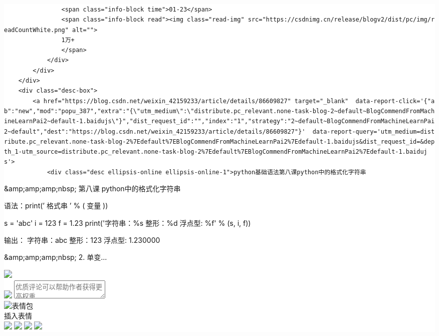 					<span class="info-block time">01-23</span>
					<span class="info-block read"><img class="read-img" src="https://csdnimg.cn/release/blogv2/dist/pc/img/readCountWhite.png" alt="">
					1万+
					</span>
				</div>
			</div>
		</div>
		<div class="desc-box">
			<a href="https://blog.csdn.net/weixin_42159233/article/details/86609827" target="_blank"  data-report-click='{"ab":"new","mod":"popu_387","extra":"{\"utm_medium\":\"distribute.pc_relevant.none-task-blog-2~default~BlogCommendFromMachineLearnPai2~default-1.baidujs\"}","dist_request_id":"","index":"1","strategy":"2~default~BlogCommendFromMachineLearnPai2~default","dest":"https://blog.csdn.net/weixin_42159233/article/details/86609827"}'  data-report-query='utm_medium=distribute.pc_relevant.none-task-blog-2%7Edefault%7EBlogCommendFromMachineLearnPai2%7Edefault-1.baidujs&dist_request_id=&depth_1-utm_source=distribute.pc_relevant.none-task-blog-2%7Edefault%7EBlogCommendFromMachineLearnPai2%7Edefault-1.baidujs'>
				<div class="desc ellipsis-online ellipsis-online-1">python基础语法第八课python中的格式化字符串
&amp;amp;amp;amp;nbsp;
第八课
python中的格式化字符串


语法：print(&rsquo; 格式串 &rsquo; % ( 变量 ))

s = &#39;abc&#39;
i = 123
f = 1.23
print(&#39;字符串：%s 整形：%d 浮点型: %f&#39; % (s, i, f))

输出：
字符串：abc 整形：123 浮点型: 1.230000

&amp;amp;amp;amp;nbsp;
2. 单变...</div>
			</a>
		</div>
	</div>
</div>
            </div>
<a id="commentBox" name="commentBox"></a>
<div class="comment-box">
	<div class="comment-edit-box d-flex">
		<a id="commentsedit"></a>
		<div class="user-img">
			<a href="https://blog.csdn.net/weixin_44724371" target="_blank">
				<img class="" src="https://profile.csdnimg.cn/1/4/1/3_weixin_44724371">
			</a>
		</div>
		<form id="commentform">
			<img class="comment-sofa-flag" src="https://csdnimg.cn/release/blogv2/dist/pc/img/commentFlag@2x.png">
      <textarea class="comment-content" name="comment_content" id="comment_content" placeholder="优质评论可以帮助作者获得更高权重" maxlength="1000"></textarea>
			<div class="comment-emoticon"><img class="comment-emoticon-img" data-url="https://csdnimg.cn/release/blogv2/dist/pc/img/" src="https://csdnimg.cn/release/blogv2/dist/pc/img/emoticon.png" alt="表情包"></div> 
      <span class="comment-emoticon-tip">插入表情</span>
      <div class="comment-emoticon-box">
        <div class="comment-emoticon-img-box">
            <img class="emoticon-monkey-img" data-emoticon="[face]monkey2:001.png[/face]" src="https://g.csdnimg.cn/static/face/monkey2/001.png">
            <img class="emoticon-monkey-img" data-emoticon="[face]monkey2:002.png[/face]" src="https://g.csdnimg.cn/static/face/monkey2/002.png">
            <img class="emoticon-monkey-img" data-emoticon="[face]monkey2:003.png[/face]" src="https://g.csdnimg.cn/static/face/monkey2/003.png">
            <img class="emoticon-monkey-img" data-emoticon="[face]monkey2:004.png[/face]" src="https://g.csdnimg.cn/static/face/monkey2/004.png">
